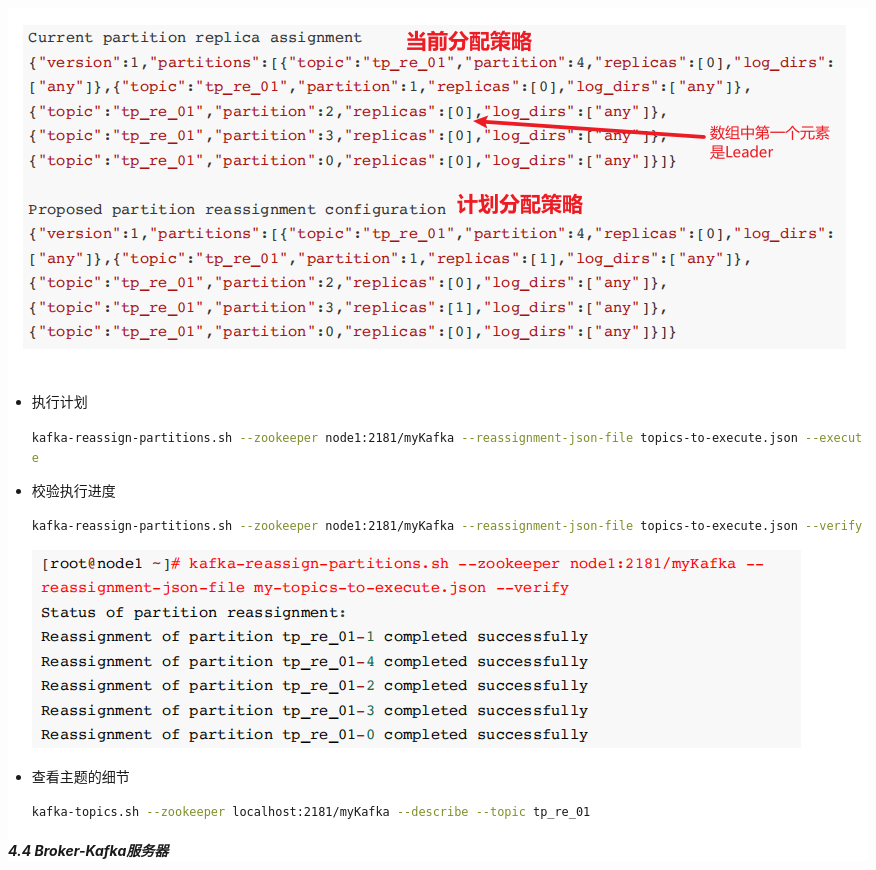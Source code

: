   ![image-20220327194803776](images/image-20220327194803776.png)

- 执行计划

  ```sh
  kafka-reassign-partitions.sh --zookeeper node1:2181/myKafka --reassignment-json-file topics-to-execute.json --execute
  ```

- 校验执行进度

  ```sh
  kafka-reassign-partitions.sh --zookeeper node1:2181/myKafka --reassignment-json-file topics-to-execute.json --verify
  ```

  ![image-20220327195922986](images/image-20220327195922986.png)

- 查看主题的细节

  ```sh
  kafka-topics.sh --zookeeper localhost:2181/myKafka --describe --topic tp_re_01
  ```



##### 4.4 Broker-Kafka服务器
